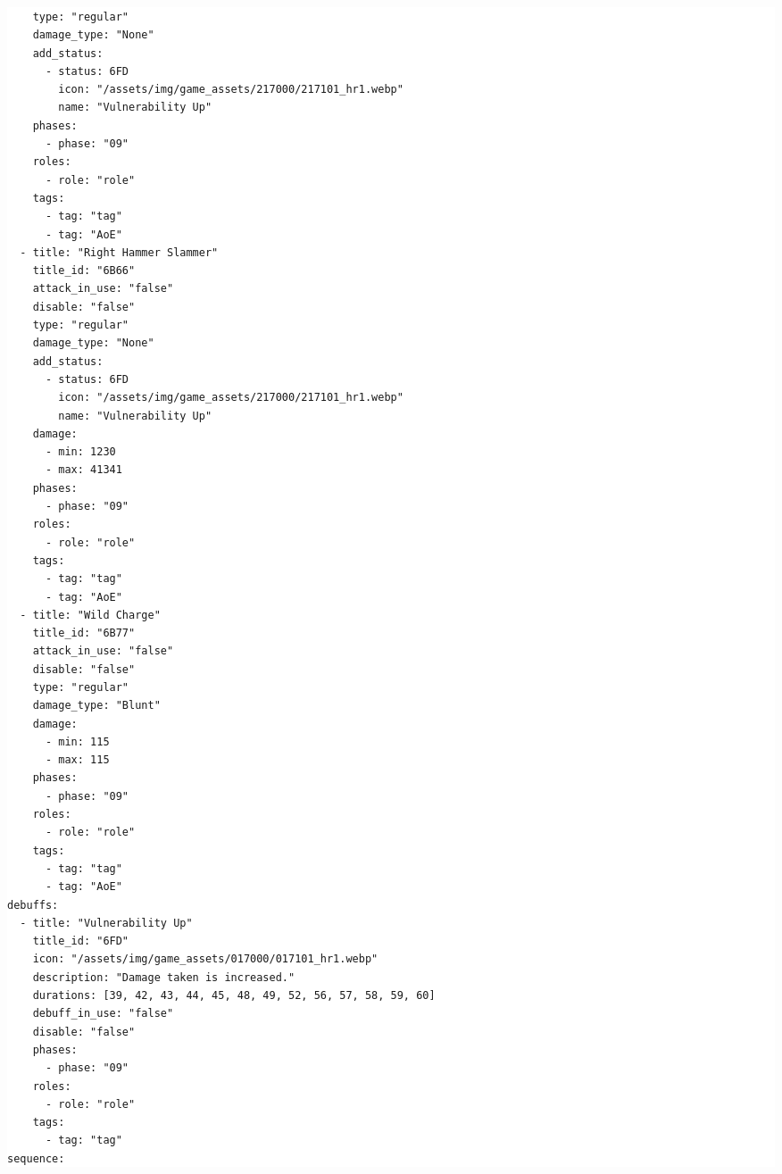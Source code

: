         type: "regular"
        damage_type: "None"
        add_status:
          - status: 6FD
            icon: "/assets/img/game_assets/217000/217101_hr1.webp"
            name: "Vulnerability Up"
        phases:
          - phase: "09"
        roles:
          - role: "role"
        tags:
          - tag: "tag"
          - tag: "AoE"
      - title: "Right Hammer Slammer"
        title_id: "6B66"
        attack_in_use: "false"
        disable: "false"
        type: "regular"
        damage_type: "None"
        add_status:
          - status: 6FD
            icon: "/assets/img/game_assets/217000/217101_hr1.webp"
            name: "Vulnerability Up"
        damage:
          - min: 1230
          - max: 41341
        phases:
          - phase: "09"
        roles:
          - role: "role"
        tags:
          - tag: "tag"
          - tag: "AoE"
      - title: "Wild Charge"
        title_id: "6B77"
        attack_in_use: "false"
        disable: "false"
        type: "regular"
        damage_type: "Blunt"
        damage:
          - min: 115
          - max: 115
        phases:
          - phase: "09"
        roles:
          - role: "role"
        tags:
          - tag: "tag"
          - tag: "AoE"
    debuffs:
      - title: "Vulnerability Up"
        title_id: "6FD"
        icon: "/assets/img/game_assets/017000/017101_hr1.webp"
        description: "Damage taken is increased."
        durations: [39, 42, 43, 44, 45, 48, 49, 52, 56, 57, 58, 59, 60]
        debuff_in_use: "false"
        disable: "false"
        phases:
          - phase: "09"
        roles:
          - role: "role"
        tags:
          - tag: "tag"
    sequence: